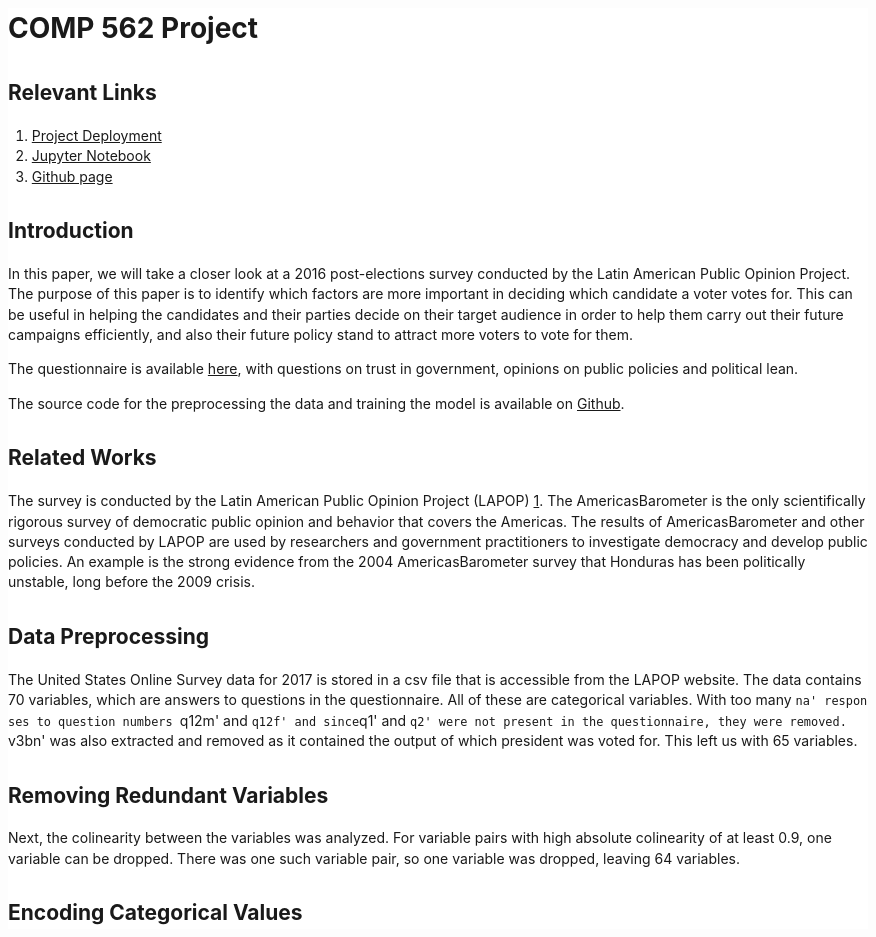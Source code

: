 # COMP 562 Project

## Relevant Links

1. [Project Deployment](https://comp562-project.herokuapp.com/)
2. [Jupyter Notebook](https://comp562-2022-group-1.github.io/Model-Training/)
3. [Github page](https://github.com/COMP562-2022-Group-1)

## Introduction

In this paper, we will take a closer look at a 2016 post-elections survey conducted by the Latin American Public Opinion Project. The purpose of this paper is to identify which factors are more important in deciding which candidate a voter votes for. This can be useful in helping the candidates and their parties decide on their target audience in order to help them carry out their future campaigns efficiently, and also their future policy stand to attract more voters to vote for them.

The questionnaire is available [here](https://www.vanderbilt.edu/lapop/usa/ABUS17-v18.0.3.1-Eng-Online_Survey-170504_W.pdf), with questions on trust in government, opinions on public policies and political lean.

The source code for the preprocessing the data and training the model is available on [Github](https://github.com/COMP562-2022-Group-1/Model-Training).

## Related Works

The survey is conducted by the Latin American Public Opinion Project (LAPOP) [1](). The AmericasBarometer is the only scientifically rigorous survey of democratic public opinion and behavior that covers the Americas. The results of AmericasBarometer and other surveys conducted by LAPOP are used by researchers and government practitioners to investigate democracy and develop public policies. An example is the strong evidence from the 2004 AmericasBarometer survey that Honduras has been politically unstable, long before the 2009 crisis.

## Data Preprocessing

The United States Online Survey data for 2017 is stored in a csv file that is accessible from the LAPOP website. The data contains 70 variables, which are answers to questions in the questionnaire. All of these are categorical variables. With too many `na' responses to question numbers `q12m' and `q12f' and since`q1' and `q2' were not present in the questionnaire, they were removed. `v3bn' was also extracted and removed as it contained the output of which president was voted for. This left us with 65 variables.

## Removing Redundant Variables

Next, the colinearity between the variables was analyzed. For variable pairs with high absolute colinearity of at least 0.9, one variable can be dropped. There was one such variable pair, so one variable was dropped, leaving 64 variables.

## Encoding Categorical Values
